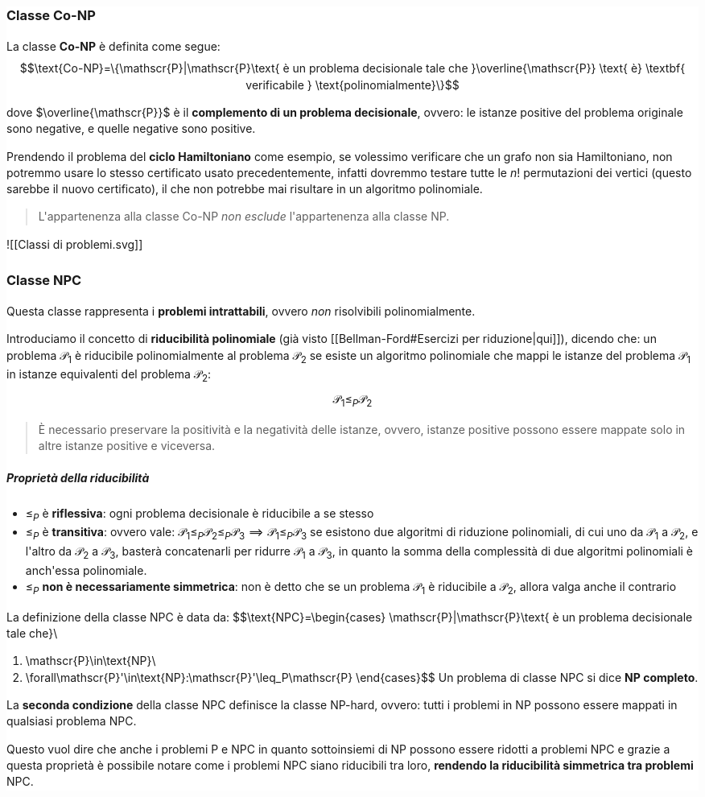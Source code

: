 ### Classe Co-NP
La classe **Co-NP** è definita come segue:
$$\text{Co-NP}=\{\mathscr{P}|\mathscr{P}\text{ è un problema decisionale tale che }\overline{\mathscr{P}} \text{ è} \textbf{ verificabile } \text{polinomialmente}\}$$

dove $\overline{\mathscr{P}}$ è il **complemento di un problema decisionale**, ovvero: le istanze positive del problema originale sono negative, e quelle negative sono positive.

Prendendo il problema del **ciclo Hamiltoniano** come esempio, se volessimo verificare che un grafo non sia Hamiltoniano, non potremmo usare lo stesso certificato usato precedentemente, infatti dovremmo testare tutte le $n!$ permutazioni dei vertici (questo sarebbe il nuovo certificato), il che non potrebbe mai risultare in un algoritmo polinomiale.
>L'appartenenza alla classe $\text{Co-NP}$ _non esclude_ l'appartenenza alla classe $\text{NP}$.

![[Classi di problemi.svg]]

### Classe NPC
Questa classe rappresenta i **problemi intrattabili**, ovvero _non_ risolvibili polinomialmente.

Introduciamo il concetto di **riducibilità polinomiale** (già visto [[Bellman-Ford#Esercizi per riduzione|qui]]), dicendo che:
un problema $\mathscr{P}_1$ è riducibile polinomialmente al problema $\mathscr{P}_2$ se esiste un algoritmo polinomiale che mappi le istanze del problema $\mathscr{P}_1$ in istanze equivalenti del problema $\mathscr{P}_2$:
$$\mathscr{P}_1\leq_P\mathscr{P}_2$$
>È necessario preservare la positività e la negatività delle istanze, ovvero, istanze positive possono essere mappate solo in altre istanze positive e viceversa.

##### Proprietà della riducibilità
- $\leq_P$ è **riflessiva**: ogni problema decisionale è riducibile a se stesso
- $\leq_P$ è **transitiva**: ovvero vale: $\mathscr{P}_1\leq_P\mathscr{P}_2\leq_P\mathscr{P}_3\implies \mathscr{P}_1\leq_P\mathscr{P}_3$
	se esistono due algoritmi di riduzione polinomiali, di cui uno da $\mathscr{P}_1$ a $\mathscr{P}_2$, e l'altro da $\mathscr{P}_2$ a $\mathscr{P}_3$, basterà concatenarli per ridurre $\mathscr{P}_1$ a $\mathscr{P}_3$, in quanto la somma della complessità di due algoritmi polinomiali è anch'essa polinomiale.  
- $\leq_P$ **non è necessariamente simmetrica**: non è detto che se un problema $\mathscr{P}_1$ è riducibile a $\mathscr{P}_2$, allora valga anche il contrario

La definizione della classe $\text{NPC}$ è data da:
$$\text{NPC}=\begin{cases}
\mathscr{P}|\mathscr{P}\text{ è un problema decisionale tale che}\\
1) \mathscr{P}\in\text{NP}\\
2) \forall\mathscr{P}'\in\text{NP}:\mathscr{P}'\leq_P\mathscr{P}
\end{cases}$$
Un problema di classe $\text{NPC}$ si dice **NP completo**.

La **seconda condizione** della classe $\text{NPC}$ definisce la classe $\text{NP-hard}$, ovvero:
tutti i problemi in $\text{NP}$ possono essere mappati in qualsiasi problema $\text{NPC}$.

Questo vuol dire che anche i problemi $\text{P}$ e $\text{NPC}$ in quanto sottoinsiemi di $\text{NP}$ possono essere ridotti a problemi $\text{NPC}$ e grazie a questa proprietà è possibile notare come i problemi $\text{NPC}$ siano riducibili tra loro, **rendendo la riducibilità simmetrica tra problemi** $\text{NPC}$. 
